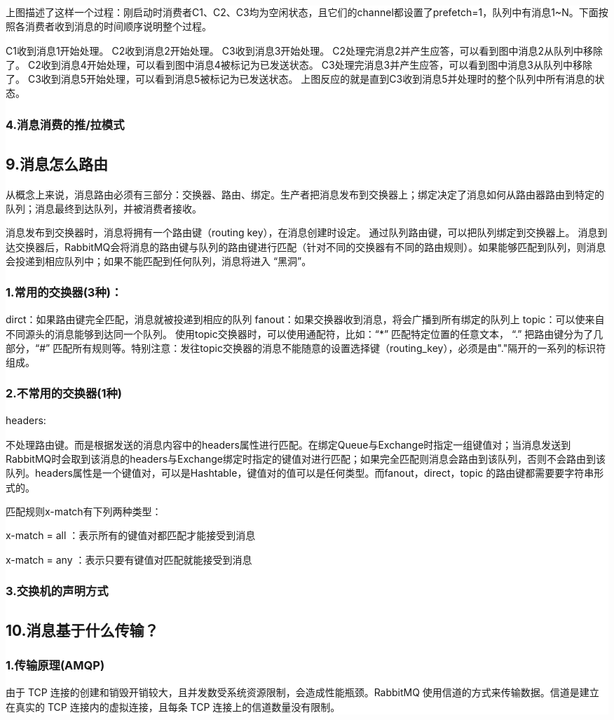 上图描述了这样一个过程：刚启动时消费者C1、C2、C3均为空闲状态，且它们的channel都设置了prefetch=1，队列中有消息1~N。下面按照各消费者收到消息的时间顺序说明整个过程。

C1收到消息1开始处理。 
C2收到消息2开始处理。 
C3收到消息3开始处理。 
C2处理完消息2并产生应答，可以看到图中消息2从队列中移除了。 
C2收到消息4开始处理，可以看到图中消息4被标记为已发送状态。 
C3处理完消息3并产生应答，可以看到图中消息3从队列中移除了。 
C3收到消息5开始处理，可以看到消息5被标记为已发送状态。 
上图反应的就是直到C3收到消息5并处理时的整个队列中所有消息的状态。

### 4.消息消费的推/拉模式



## 9.消息怎么路由

从概念上来说，消息路由必须有三部分：交换器、路由、绑定。生产者把消息发布到交换器上；绑定决定了消息如何从路由器路由到特定的队列；消息最终到达队列，并被消费者接收。

消息发布到交换器时，消息将拥有一个路由键（routing key），在消息创建时设定。
通过队列路由键，可以把队列绑定到交换器上。
消息到达交换器后，RabbitMQ会将消息的路由键与队列的路由键进行匹配（针对不同的交换器有不同的路由规则）。如果能够匹配到队列，则消息会投递到相应队列中；如果不能匹配到任何队列，消息将进入 “黑洞”。

### 1.常用的交换器(3种)：

dirct：如果路由键完全匹配，消息就被投递到相应的队列
fanout：如果交换器收到消息，将会广播到所有绑定的队列上
topic：可以使来自不同源头的消息能够到达同一个队列。 使用topic交换器时，可以使用通配符，比如：“*” 匹配特定位置的任意文本， “.” 把路由键分为了几部分，“#” 匹配所有规则等。特别注意：发往topic交换器的消息不能随意的设置选择键（routing_key），必须是由"."隔开的一系列的标识符组成。

### 2.不常用的交换器(1种)

headers:

不处理路由键。而是根据发送的消息内容中的headers属性进行匹配。在绑定Queue与Exchange时指定一组键值对；当消息发送到RabbitMQ时会取到该消息的headers与Exchange绑定时指定的键值对进行匹配；如果完全匹配则消息会路由到该队列，否则不会路由到该队列。headers属性是一个键值对，可以是Hashtable，键值对的值可以是任何类型。而fanout，direct，topic 的路由键都需要要字符串形式的。

匹配规则x-match有下列两种类型：

x-match = all ：表示所有的键值对都匹配才能接受到消息

x-match = any ：表示只要有键值对匹配就能接受到消息

### 3.交换机的声明方式





## 10.消息基于什么传输？

### 1.传输原理(AMQP)

由于 TCP 连接的创建和销毁开销较大，且并发数受系统资源限制，会造成性能瓶颈。RabbitMQ 使用信道的方式来传输数据。信道是建立在真实的 TCP 连接内的虚拟连接，且每条 TCP 连接上的信道数量没有限制。
